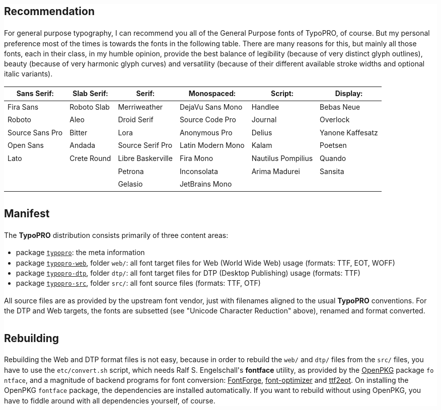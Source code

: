Recommendation
--------------

For general purpose typography, I can recommend you all of the General
Purpose fonts of TypoPRO, of course. But my personal preference most of
the times is towards the fonts in the following table. There are many
reasons for this, but mainly all those fonts, each in their class, in my
humble opinion, provide the best balance of legibility (because of very
distinct glyph outlines), beauty (because of very harmonic glyph curves)
and versatility (because of their different available stroke widths and
optional italic variants).

Sans&nbsp;Serif:|Slab&nbsp;Serif:|Serif:           |Monospaced:         |Script:            |Display:
----------------|----------------|-----------------|--------------------|-------------------|---------
Fira Sans       |Roboto Slab     |Merriweather     |DejaVu Sans Mono    |Handlee            |Bebas Neue
Roboto          |Aleo            |Droid Serif      |Source Code Pro     |Journal            |Overlock
Source Sans Pro |Bitter          |Lora             |Anonymous Pro       |Delius             |Yanone Kaffesatz
Open Sans       |Andada          |Source Serif Pro |Latin Modern Mono   |Kalam              |Poetsen
Lato            |Crete Round     |Libre Baskerville|Fira Mono           |Nautilus Pompilius |Quando
&nbsp;          |&nbsp;          |Petrona          |Inconsolata         |Arima Madurei      |Sansita
&nbsp;          |&nbsp;          |Gelasio          |JetBrains Mono      |&nbsp;             |&nbsp;

Manifest
--------

The **TypoPRO** distribution consists primarily of three content areas:

- package [`typopro`](https://github.com/rse/typopro): the meta information
- package [`typopro-web`](https://github.com/rse/typopro-web), folder `web/`: all font target files for Web (World Wide Web) usage (formats: TTF, EOT, WOFF)
- package [`typopro-dtp`](https://github.com/rse/typopro-dtp), folder `dtp/`: all font target files for DTP (Desktop Publishing) usage (formats: TTF)
- package [`typopro-src`](https://github.com/rse/typopro-src), folder `src/`: all font source files (formats: TTF, OTF)

All source files are as provided by the upstream font vendor, just with
filenames aligned to the usual **TypoPRO** conventions. For the DTP and Web
targets, the fonts are subsetted (see "Unicode Character Reduction"
above), renamed and format converted.

Rebuilding
----------

Rebuilding the Web and DTP format files is not easy, because in
order to rebuild the `web/` and `dtp/` files from the `src/` files,
you have to use the `etc/convert.sh` script, which needs Ralf S. Engelschall's **fontface**
utility, as provided by the [OpenPKG](http://www.openpkg.org/) package `fontface`,
and a magnitude of backend programs for font conversion: [FontForge](http://fontforge.org/),
[font-optimizer](http://bitbucket.org/philip/font-optimizer/) and [ttf2eot](http://ttf2eot.googlecode.com/).
On installing the OpenPKG `fontface` package, the dependencies are installed automatically.
If you want to rebuild without using OpenPKG, you have to fiddle around with
all dependencies yourself, of course.
